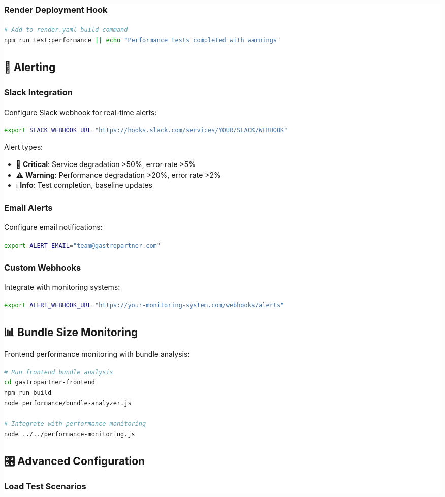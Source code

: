 ### Render Deployment Hook

```bash
# Add to render.yaml build command
npm run test:performance || echo "Performance tests completed with warnings"
```

## 🚨 Alerting

### Slack Integration
Configure Slack webhook for real-time alerts:

```bash
export SLACK_WEBHOOK_URL="https://hooks.slack.com/services/YOUR/SLACK/WEBHOOK"
```

Alert types:
- 🚨 **Critical**: Service degradation >50%, error rate >5%
- ⚠️ **Warning**: Performance degradation >20%, error rate >2%
- ℹ️ **Info**: Test completion, baseline updates

### Email Alerts
Configure email notifications:

```bash
export ALERT_EMAIL="team@gastropartner.com"
```

### Custom Webhooks
Integrate with monitoring systems:

```bash
export ALERT_WEBHOOK_URL="https://your-monitoring-system.com/webhooks/alerts"
```

## 📊 Bundle Size Monitoring

Frontend performance monitoring with bundle analysis:

```bash
# Run frontend bundle analysis
cd gastropartner-frontend
npm run build
node performance/bundle-analyzer.js

# Integrate with performance monitoring
node ../../performance-monitoring.js
```

## 🎛️ Advanced Configuration

### Load Test Scenarios
